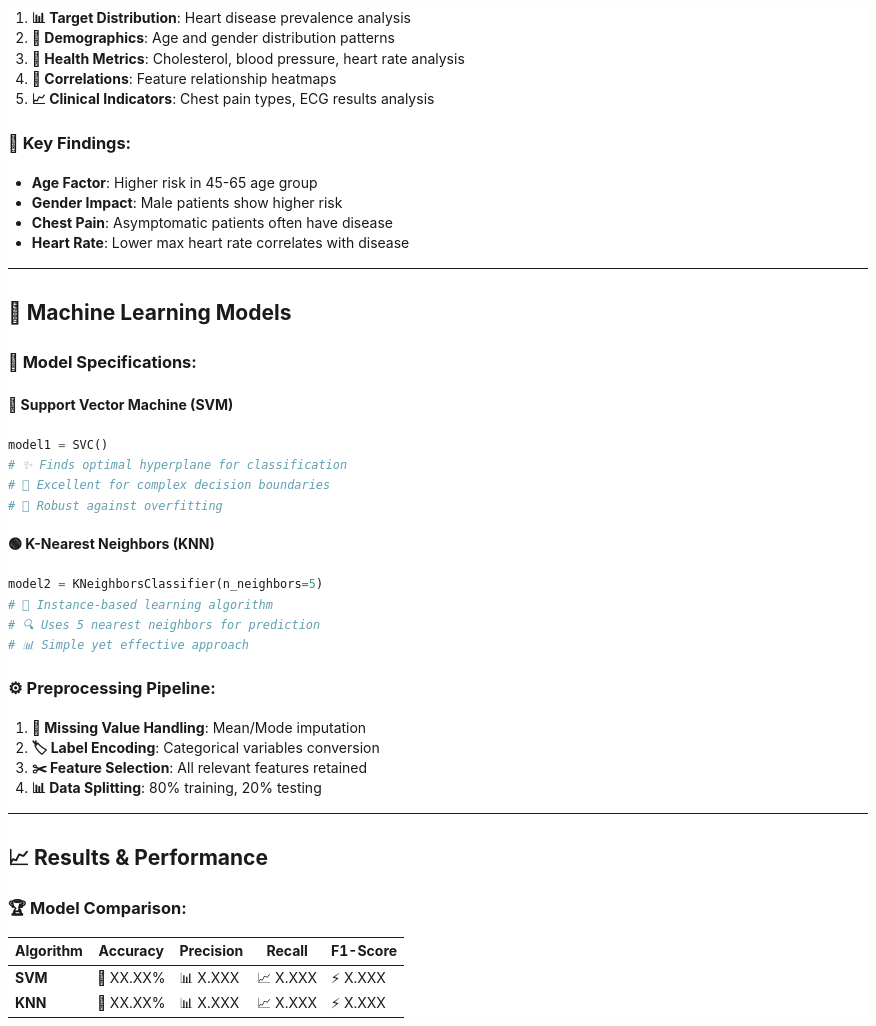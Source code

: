1. **📊 Target Distribution**: Heart disease prevalence analysis
2. **👥 Demographics**: Age and gender distribution patterns
3. **💓 Health Metrics**: Cholesterol, blood pressure, heart rate analysis
4. **🔗 Correlations**: Feature relationship heatmaps
5. **📈 Clinical Indicators**: Chest pain types, ECG results analysis

### 🔑 **Key Findings:**

- **Age Factor**: Higher risk in 45-65 age group
- **Gender Impact**: Male patients show higher risk
- **Chest Pain**: Asymptomatic patients often have disease
- **Heart Rate**: Lower max heart rate correlates with disease

---

## 🤖 Machine Learning Models

### 🎯 **Model Specifications:**

#### 🔵 **Support Vector Machine (SVM)**

```python
model1 = SVC()
# ✨ Finds optimal hyperplane for classification
# 🎯 Excellent for complex decision boundaries
# 💪 Robust against overfitting
```

#### 🟢 **K-Nearest Neighbors (KNN)**

```python
model2 = KNeighborsClassifier(n_neighbors=5)
# 🎯 Instance-based learning algorithm
# 🔍 Uses 5 nearest neighbors for prediction
# 📊 Simple yet effective approach
```

### ⚙️ **Preprocessing Pipeline:**

1. **🔧 Missing Value Handling**: Mean/Mode imputation
2. **🏷️ Label Encoding**: Categorical variables conversion
3. **✂️ Feature Selection**: All relevant features retained
4. **📊 Data Splitting**: 80% training, 20% testing

---

## 📈 Results & Performance

### 🏆 **Model Comparison:**

| Algorithm | Accuracy  | Precision | Recall   | F1-Score |
| --------- | --------- | --------- | -------- | -------- |
| **SVM**   | 🎯 XX.XX% | 📊 X.XXX  | 📈 X.XXX | ⚡ X.XXX |
| **KNN**   | 🎯 XX.XX% | 📊 X.XXX  | 📈 X.XXX | ⚡ X.XXX |
